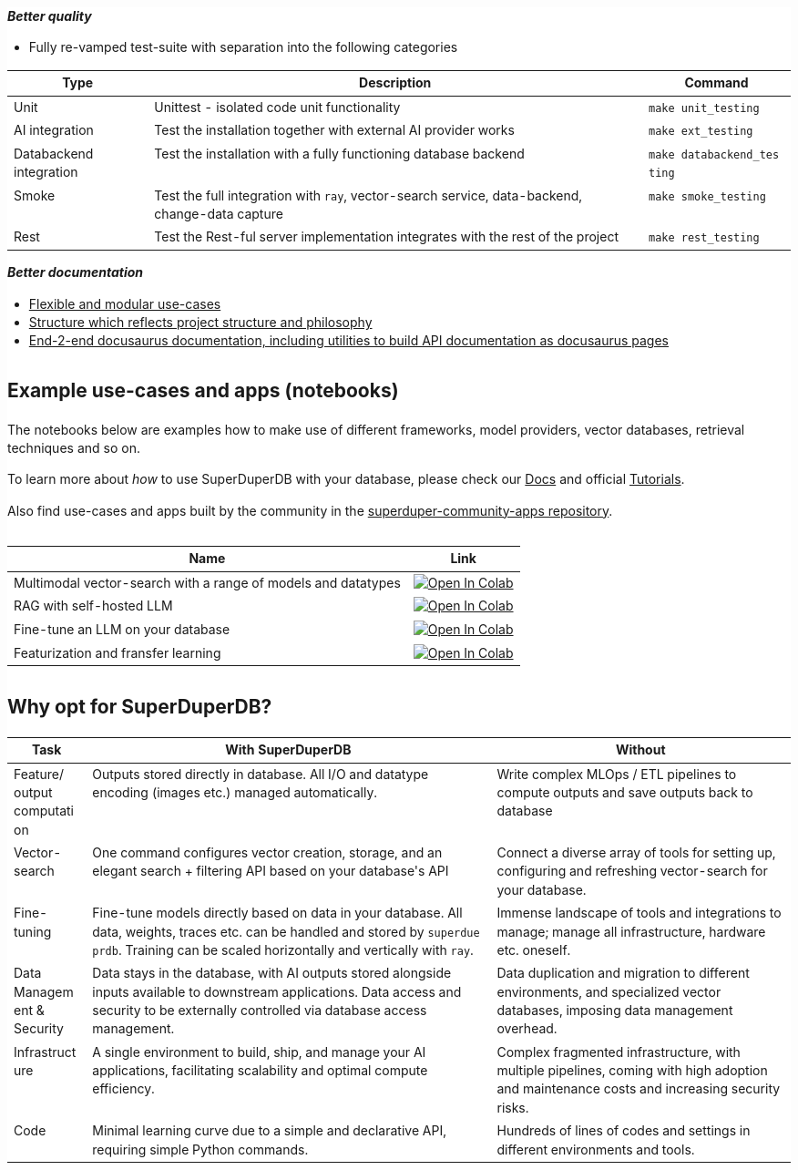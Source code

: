 ***Better quality***

- Fully re-vamped test-suite with separation into the following categories

| Type | Description | Command |
| --- | --- | --- | 
| Unit | Unittest - isolated code unit functionality | `make unit_testing` |
| AI integration | Test the installation together with external AI provider works | `make ext_testing` |
| Databackend integration | Test the installation with a fully functioning database backend | `make databackend_testing` |
| Smoke | Test the full integration with `ray`, vector-search service, data-backend, change-data capture | `make smoke_testing` |
| Rest | Test the Rest-ful server implementation integrates with the rest of the project | `make rest_testing` |

***Better documentation***

- [Flexible and modular use-cases](https://docs.superduperdb.com/docs/category/use-cases/)
- [Structure which reflects project structure and philosophy](https://docs.superduperdb.com/docs/intro)
- [End-2-end docusaurus documentation, including utilities to build API documentation as docusaurus pages]()

## Example use-cases and apps (notebooks)

The notebooks below are examples how to make use of different frameworks, model providers, vector databases, retrieval techniques and so on. 

To learn more about *how* to use SuperDuperDB with your database, please check our [Docs](https://docs.superduperdb.com/) and official [Tutorials](https://docs.superduperdb.com/docs/docs/walkthrough/tutorial_walkthrough).

Also find use-cases and apps built by the community in the [superduper-community-apps repository](https://github.com/SuperDuperDB/superduper-community-apps).

<table >

| Name                                                   | Link                                                                                                                                                                                                                                               |
|--------------------------------------------------------|----------------------------------------------------------------------------------------------------------------------------------------------------------------------------------------------------------------------------------------------------|
| Multimodal vector-search with a range of models and datatypes | <a href="https://colab.research.google.com/github/SuperDuperDB/superduperdb/blob/main/docs/content/use_cases/multimodal_vector_search.ipynb" target="_parent"><img src="https://colab.research.google.com/assets/colab-badge.svg" alt="Open In Colab"/></a>       |
| RAG with self-hosted LLM            | <a href="https://colab.research.google.com/github/SuperDuperDB/superduperdb/blob/main/docs/content/use_cases/retrieval_augmented_generation.ipynb" target="_parent"><img src="https://colab.research.google.com/assets/colab-badge.svg" alt="Open In Colab"/></a>                   |
| Fine-tune an LLM on your database | <a href="https://github.com/SuperDuperDB/superduperdb/blob/main/docs/content/use_cases/fine_tune_llm_on_database.ipynb" target="_parent"><img src="https://colab.research.google.com/assets/colab-badge.svg" alt="Open In Colab"/></a>                   |
| Featurization and fransfer learning           | <a href="https://github.com/SuperDuperDB/superduperdb/blob/main/docs/content/use_cases/transfer_learning.ipynb" target="_parent"><img src="https://colab.research.google.com/assets/colab-badge.svg" alt="Open In Colab"/></a>  |

</table >

## Why opt for SuperDuperDB?





| **Task**                    | With SuperDuperDB                                            | Without                                                      |
| --------------------------- | ------------------------------------------------------------ | ------------------------------------------------------------ |
| Feature/ output computation | Outputs stored directly in database. All I/O and datatype encoding (images etc.) managed automatically. | Write complex MLOps / ETL pipelines to compute outputs and save outputs back to database |
| Vector-search               | One command configures vector creation, storage, and an elegant search + filtering API based on your database's API | Connect a diverse array of tools for setting up, configuring and refreshing vector-search for your database. |
| Fine-tuning                 | Fine-tune models directly based on data in your database. All data, weights, traces etc. can be handled and stored by `superdueprdb`. Training can be scaled horizontally and vertically with `ray`. | Immense landscape of tools and integrations to manage; manage all infrastructure, hardware etc. oneself. |
| Data Management & Security  | Data stays in the database, with AI outputs stored alongside inputs available to downstream applications. Data access and security to be externally controlled via database access management. | Data duplication and migration to different environments, and specialized vector databases, imposing data management overhead. |
| Infrastructure              | A single environment to build, ship, and manage your AI applications, facilitating scalability and optimal compute efficiency. | Complex fragmented infrastructure, with multiple pipelines, coming with high adoption and maintenance costs and increasing security risks. |
| Code                        | Minimal learning curve due to a simple and declarative API, requiring simple Python commands. | Hundreds of lines of codes and settings in different environments and tools. |
